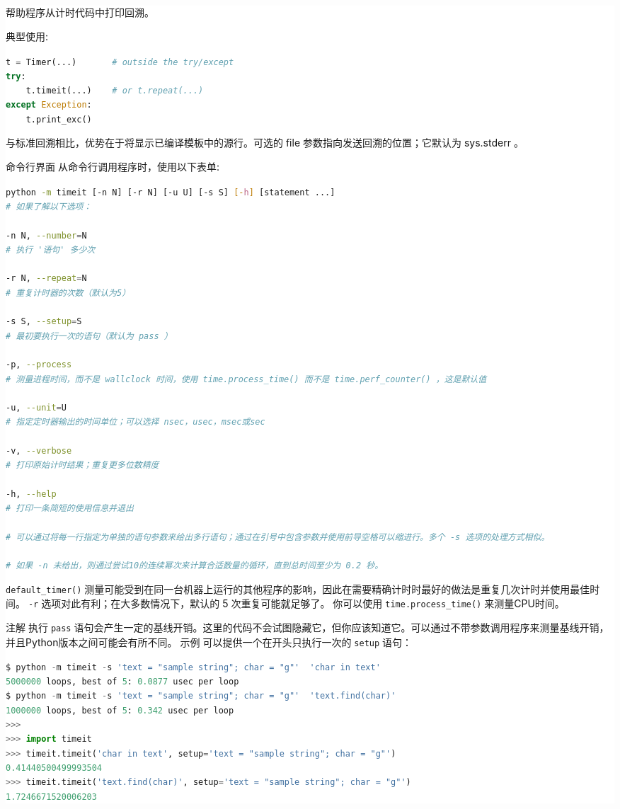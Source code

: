 帮助程序从计时代码中打印回溯。

典型使用:

```python
t = Timer(...)       # outside the try/except
try:
    t.timeit(...)    # or t.repeat(...)
except Exception:
    t.print_exc()
```

与标准回溯相比，优势在于将显示已编译模板中的源行。可选的 file 参数指向发送回溯的位置；它默认为 sys.stderr 。

命令行界面
从命令行调用程序时，使用以下表单:

```bash
python -m timeit [-n N] [-r N] [-u U] [-s S] [-h] [statement ...]
# 如果了解以下选项：

-n N, --number=N
# 执行 '语句' 多少次

-r N, --repeat=N
# 重复计时器的次数（默认为5）

-s S, --setup=S
# 最初要执行一次的语句（默认为 pass ）

-p, --process
# 测量进程时间，而不是 wallclock 时间，使用 time.process_time() 而不是 time.perf_counter() ，这是默认值

-u, --unit=U
# 指定定时器输出的时间单位；可以选择 nsec，usec，msec或sec

-v, --verbose
# 打印原始计时结果；重复更多位数精度

-h, --help
# 打印一条简短的使用信息并退出

# 可以通过将每一行指定为单独的语句参数来给出多行语句；通过在引号中包含参数并使用前导空格可以缩进行。多个 -s 选项的处理方式相似。

# 如果 -n 未给出，则通过尝试10的连续幂次来计算合适数量的循环，直到总时间至少为 0.2 秒。
```

`default_timer()` 测量可能受到在同一台机器上运行的其他程序的影响，因此在需要精确计时时最好的做法是重复几次计时并使用最佳时间。 `-r` 选项对此有利；在大多数情况下，默认的 5 次重复可能就足够了。 你可以使用 `time.process_time()` 来测量CPU时间。

注解 执行 `pass` 语句会产生一定的基线开销。这里的代码不会试图隐藏它，但你应该知道它。可以通过不带参数调用程序来测量基线开销，并且Python版本之间可能会有所不同。
示例
可以提供一个在开头只执行一次的 `setup` 语句：

```python
$ python -m timeit -s 'text = "sample string"; char = "g"'  'char in text'
5000000 loops, best of 5: 0.0877 usec per loop
$ python -m timeit -s 'text = "sample string"; char = "g"'  'text.find(char)'
1000000 loops, best of 5: 0.342 usec per loop
>>>
>>> import timeit
>>> timeit.timeit('char in text', setup='text = "sample string"; char = "g"')
0.41440500499993504
>>> timeit.timeit('text.find(char)', setup='text = "sample string"; char = "g"')
1.7246671520006203
```
